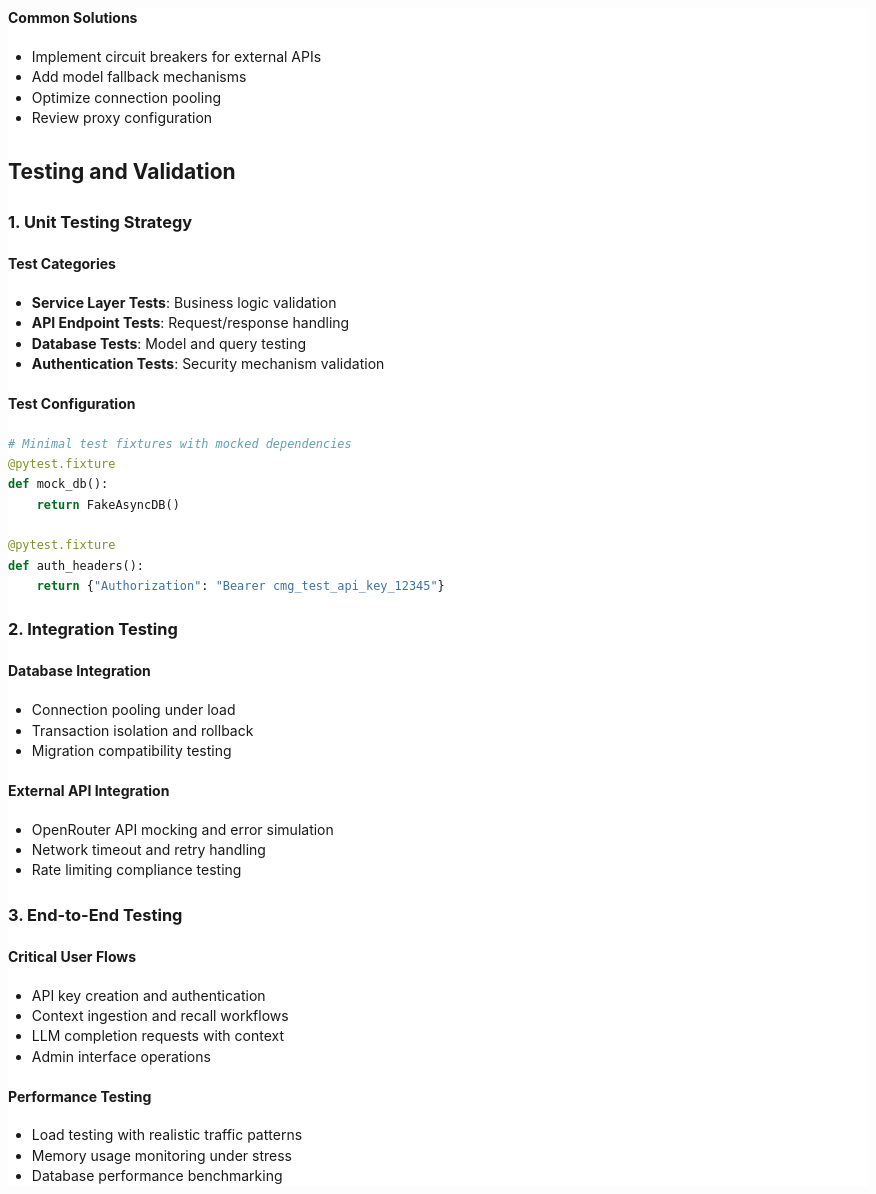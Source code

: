 #### Common Solutions
- Implement circuit breakers for external APIs
- Add model fallback mechanisms
- Optimize connection pooling
- Review proxy configuration

## Testing and Validation

### 1. Unit Testing Strategy

#### Test Categories
- **Service Layer Tests**: Business logic validation
- **API Endpoint Tests**: Request/response handling
- **Database Tests**: Model and query testing
- **Authentication Tests**: Security mechanism validation

#### Test Configuration
```python
# Minimal test fixtures with mocked dependencies
@pytest.fixture
def mock_db():
    return FakeAsyncDB()

@pytest.fixture 
def auth_headers():
    return {"Authorization": "Bearer cmg_test_api_key_12345"}
```

### 2. Integration Testing

#### Database Integration
- Connection pooling under load
- Transaction isolation and rollback
- Migration compatibility testing

#### External API Integration
- OpenRouter API mocking and error simulation
- Network timeout and retry handling
- Rate limiting compliance testing

### 3. End-to-End Testing

#### Critical User Flows
- API key creation and authentication
- Context ingestion and recall workflows
- LLM completion requests with context
- Admin interface operations

#### Performance Testing
- Load testing with realistic traffic patterns
- Memory usage monitoring under stress
- Database performance benchmarking
